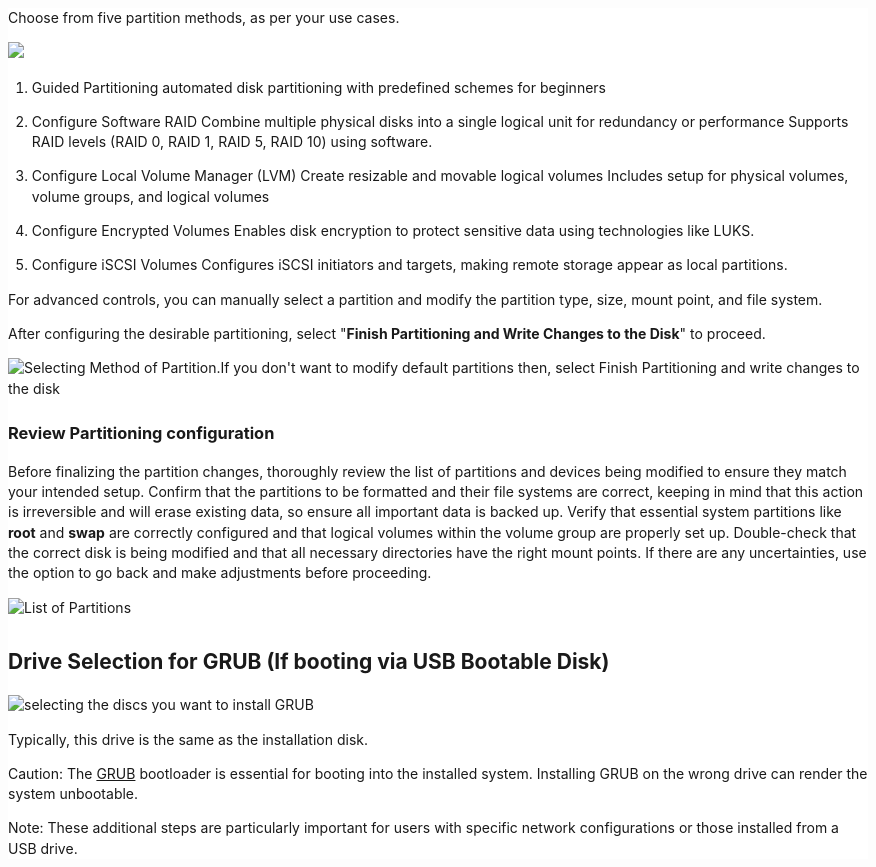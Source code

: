 Choose from five partition methods, as per your use cases.

![](/img/How_To/Install_SafeSquid_Secure_Web_Gateway_using_SafeSquid_Appliance_Builder/image33.webp)

1.  Guided Partitioning
    automated disk partitioning with predefined schemes for beginners

2.  Configure Software RAID
    Combine multiple physical disks into a single logical unit for redundancy or performance
    Supports RAID levels (RAID 0, RAID 1, RAID 5, RAID 10) using software.

3.  Configure Local Volume Manager (LVM)
    Create resizable and movable logical volumes
    Includes setup for physical volumes, volume groups, and logical volumes

4.  Configure Encrypted Volumes
    Enables disk encryption to protect sensitive data using technologies like LUKS.

5.  Configure iSCSI Volumes
    Configures iSCSI initiators and targets, making remote storage appear as local partitions.

For advanced controls, you can manually select a partition and modify the partition type, size, mount point, and file system.

After configuring the desirable partitioning, select "**Finish Partitioning and Write Changes to the Disk**" to proceed.

![Selecting Method of Partition.If you don't want to modify default partitions then, select Finish Partitioning and write changes to the disk](/img/How_To/Install_SafeSquid_Secure_Web_Gateway_using_SafeSquid_Appliance_Builder/image34.webp)

### Review Partitioning configuration

Before finalizing the partition changes, thoroughly review the list of partitions and devices being modified to ensure they match your intended setup. Confirm that the partitions to be formatted and their file systems are correct, keeping in mind that this action is irreversible and will erase existing data, so ensure all important data is backed up.
Verify that essential system partitions like **root** and **swap** are correctly configured and that logical volumes within the volume group are properly set up. Double-check that the correct disk is being modified and that all necessary directories have the right mount points. If there are any uncertainties, use the option to go back and make
adjustments before proceeding.

![List of Partitions](/img/How_To/Install_SafeSquid_Secure_Web_Gateway_using_SafeSquid_Appliance_Builder/image35.webp)

## Drive Selection for GRUB (If booting via USB Bootable Disk)

![selecting the discs you want to install GRUB](/img/How_To/Install_SafeSquid_Secure_Web_Gateway_using_SafeSquid_Appliance_Builder/image36.webp)

Typically, this drive is the same as the installation disk.

Caution: The [GRUB](https://www.gnu.org/software/grub/) bootloader is essential for booting into the installed system. Installing GRUB on the wrong drive can render the system unbootable.

Note: These additional steps are particularly important for users with specific network configurations or those installed from a USB drive.
